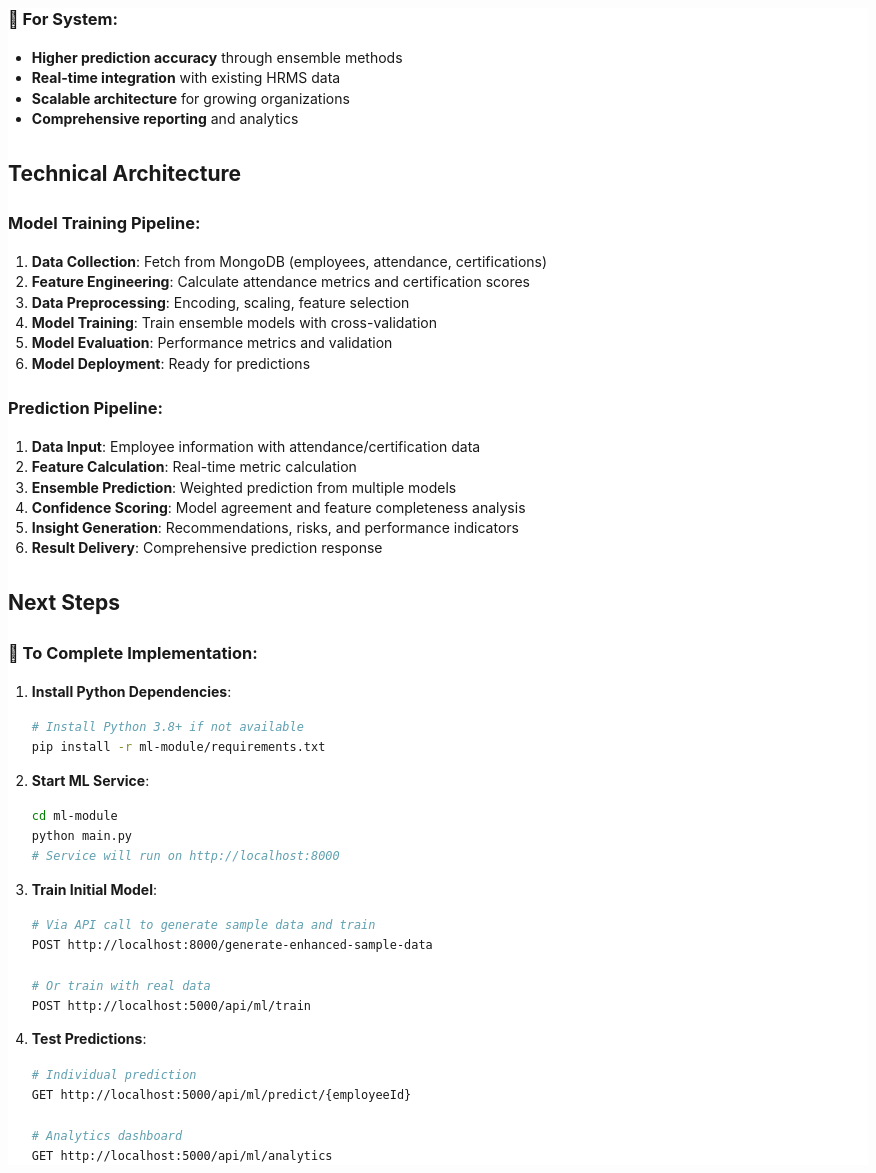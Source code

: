 ### 🔧 For System:
- **Higher prediction accuracy** through ensemble methods
- **Real-time integration** with existing HRMS data
- **Scalable architecture** for growing organizations
- **Comprehensive reporting** and analytics

## Technical Architecture

### Model Training Pipeline:
1. **Data Collection**: Fetch from MongoDB (employees, attendance, certifications)
2. **Feature Engineering**: Calculate attendance metrics and certification scores
3. **Data Preprocessing**: Encoding, scaling, feature selection
4. **Model Training**: Train ensemble models with cross-validation
5. **Model Evaluation**: Performance metrics and validation
6. **Model Deployment**: Ready for predictions

### Prediction Pipeline:
1. **Data Input**: Employee information with attendance/certification data
2. **Feature Calculation**: Real-time metric calculation
3. **Ensemble Prediction**: Weighted prediction from multiple models
4. **Confidence Scoring**: Model agreement and feature completeness analysis
5. **Insight Generation**: Recommendations, risks, and performance indicators
6. **Result Delivery**: Comprehensive prediction response

## Next Steps

### 🚀 To Complete Implementation:

1. **Install Python Dependencies**:
   ```bash
   # Install Python 3.8+ if not available
   pip install -r ml-module/requirements.txt
   ```

2. **Start ML Service**:
   ```bash
   cd ml-module
   python main.py
   # Service will run on http://localhost:8000
   ```

3. **Train Initial Model**:
   ```bash
   # Via API call to generate sample data and train
   POST http://localhost:8000/generate-enhanced-sample-data
   
   # Or train with real data
   POST http://localhost:5000/api/ml/train
   ```

4. **Test Predictions**:
   ```bash
   # Individual prediction
   GET http://localhost:5000/api/ml/predict/{employeeId}
   
   # Analytics dashboard
   GET http://localhost:5000/api/ml/analytics
   ```
